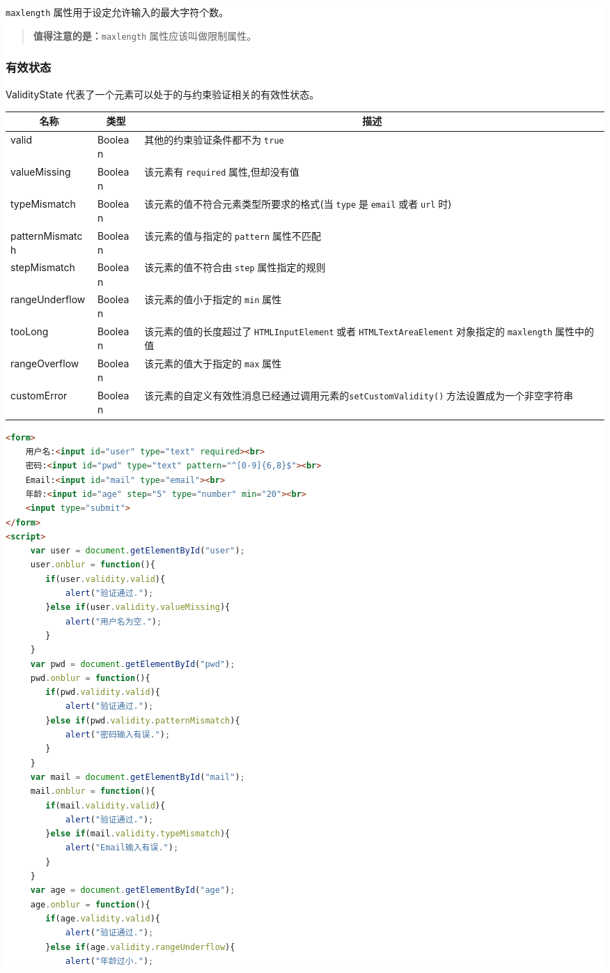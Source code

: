 `maxlength` 属性用于设定允许输入的最大字符个数。

> **值得注意的是：**`maxlength` 属性应该叫做限制属性。

### 有效状态

ValidityState 代表了一个元素可以处于的与约束验证相关的有效性状态。

| 名称 | 类型 | 描述 |
| ---- | --- | ---- |
| valid | Boolean | 其他的约束验证条件都不为 `true` | 
| valueMissing | Boolean | 该元素有 `required` 属性,但却没有值 |
| typeMismatch | Boolean | 该元素的值不符合元素类型所要求的格式(当 `type` 是 `email` 或者 `url` 时) |
| patternMismatch | Boolean | 该元素的值与指定的 `pattern` 属性不匹配 |
| stepMismatch | Boolean | 该元素的值不符合由 `step` 属性指定的规则 |
| rangeUnderflow | Boolean | 该元素的值小于指定的 `min` 属性 |
| tooLong | Boolean | 该元素的值的长度超过了 `HTMLInputElement` 或者 `HTMLTextAreaElement` 对象指定的 `maxlength` 属性中的值 |
| rangeOverflow | Boolean | 该元素的值大于指定的 `max` 属性 |
| customError | Boolean | 该元素的自定义有效性消息已经通过调用元素的`setCustomValidity()` 方法设置成为一个非空字符串 |

```html
<form>
	用户名:<input id="user" type="text" required><br>
	密码:<input id="pwd" type="text" pattern="^[0-9]{6,8}$"><br>
	Email:<input id="mail" type="email"><br>
	年龄:<input id="age" step="5" type="number" min="20"><br>
	<input type="submit">
</form>
<script>
	 var user = document.getElementById("user");
	 user.onblur = function(){
		if(user.validity.valid){
			alert("验证通过.");
		}else if(user.validity.valueMissing){
			alert("用户名为空.");
		}
	 }
	 var pwd = document.getElementById("pwd");
	 pwd.onblur = function(){
		if(pwd.validity.valid){
			alert("验证通过.");
		}else if(pwd.validity.patternMismatch){
			alert("密码输入有误.");
		}
	 }
	 var mail = document.getElementById("mail");
	 mail.onblur = function(){
		if(mail.validity.valid){
			alert("验证通过.");
		}else if(mail.validity.typeMismatch){
			alert("Email输入有误.");
		}
	 }
	 var age = document.getElementById("age");
	 age.onblur = function(){
		if(age.validity.valid){
			alert("验证通过.");
		}else if(age.validity.rangeUnderflow){
			alert("年龄过小.");
```